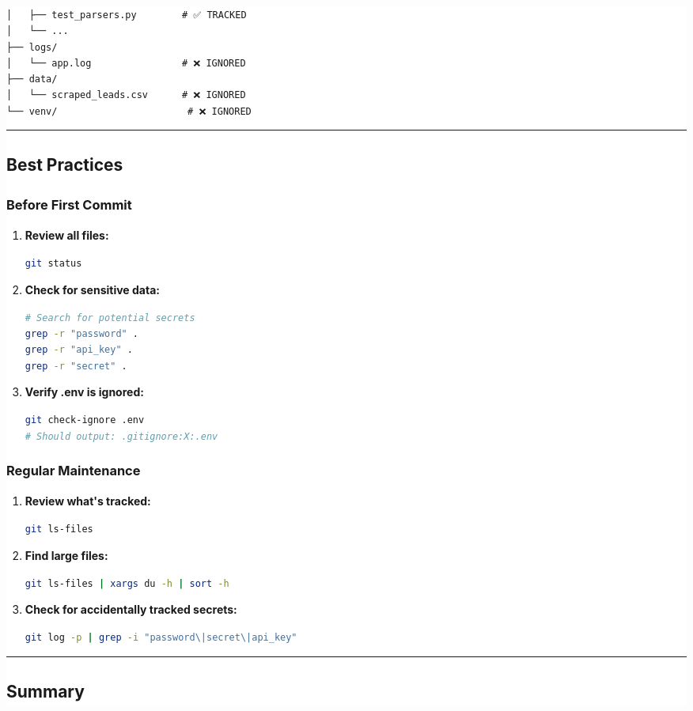 ```
│   ├── test_parsers.py        # ✅ TRACKED
│   └── ...
├── logs/
│   └── app.log                # ❌ IGNORED
├── data/
│   └── scraped_leads.csv      # ❌ IGNORED
└── venv/                       # ❌ IGNORED
```

---

## Best Practices

### Before First Commit

1. **Review all files:**
   ```bash
   git status
   ```

2. **Check for sensitive data:**
   ```bash
   # Search for potential secrets
   grep -r "password" .
   grep -r "api_key" .
   grep -r "secret" .
   ```

3. **Verify .env is ignored:**
   ```bash
   git check-ignore .env
   # Should output: .gitignore:X:.env
   ```

### Regular Maintenance

1. **Review what's tracked:**
   ```bash
   git ls-files
   ```

2. **Find large files:**
   ```bash
   git ls-files | xargs du -h | sort -h
   ```

3. **Check for accidentally tracked secrets:**
   ```bash
   git log -p | grep -i "password\|secret\|api_key"
   ```

---

## Summary

